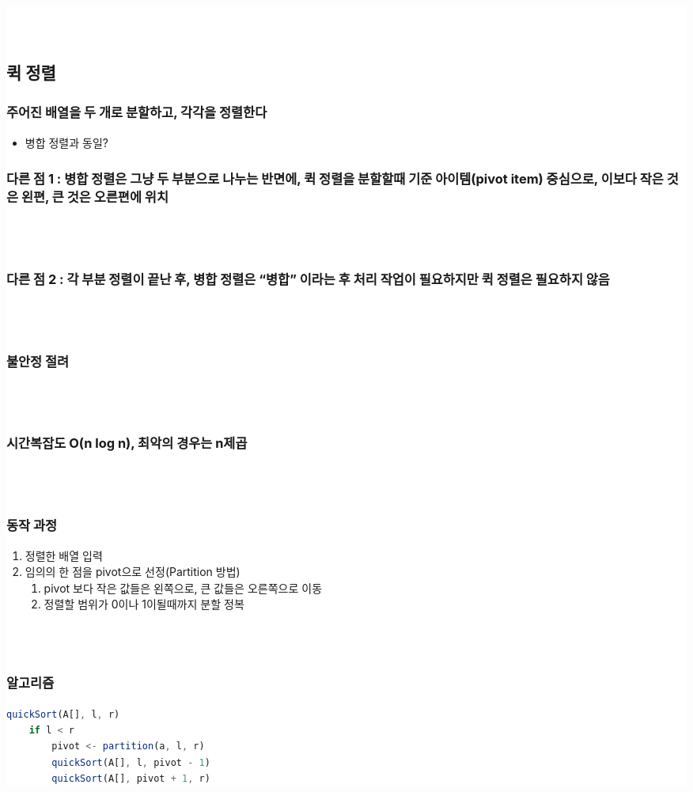 <br>

<br>

## 퀵 정렬

### 주어진 배열을 두 개로 분할하고, 각각을 정렬한다

- 병합 정렬과 동일?

### 다른 점  1 : 병합 정렬은 그냥 두 부분으로 나누는 반면에, 퀵 정렬을 분할할때 기준 아이템(pivot item) 중심으로, 이보다 작은 것은 왼편, 큰 것은 오른편에 위치

<br>

<br>

### 다른 점 2 : 각 부분 정렬이 끝난 후, 병합 정렬은 “병합” 이라는 후 처리 작업이 필요하지만 퀵 정렬은 필요하지 않음

<br>

<br>

### 불안정 절려

<br>

<br>

### 시간복잡도 O(n log n), 최악의 경우는 n제곱

<br>

<br>

### 동작 과정

1. 정렬한 배열 입력
2. 임의의 한 점을 pivot으로 선정(Partition 방법)
    1. pivot 보다 작은 값들은 왼쪽으로, 큰 값들은 오른쪽으로 이동
    2. 정렬할 범위가 0이나 1이될때까지 분할 정복

<br>

<br>

### 알고리즘

```jsx
quickSort(A[], l, r)
	if l < r
		pivot <- partition(a, l, r)
		quickSort(A[], l, pivot - 1)
		quickSort(A[], pivot + 1, r)
```

